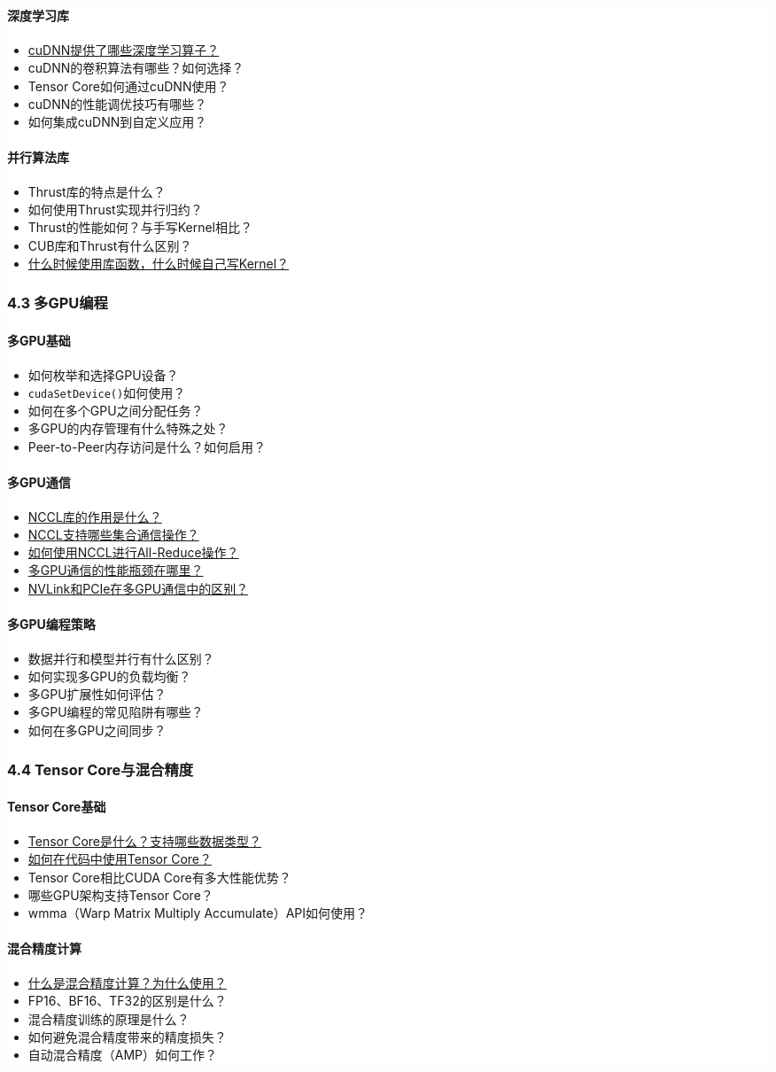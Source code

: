 #### **深度学习库**
  - [cuDNN提供了哪些深度学习算子？](../notes/cuda/cuDNN提供了哪些深度学习算子？.md)
  - cuDNN的卷积算法有哪些？如何选择？
  - Tensor Core如何通过cuDNN使用？
  - cuDNN的性能调优技巧有哪些？
  - 如何集成cuDNN到自定义应用？

#### **并行算法库**
  - Thrust库的特点是什么？
  - 如何使用Thrust实现并行归约？
  - Thrust的性能如何？与手写Kernel相比？
  - CUB库和Thrust有什么区别？
  - [什么时候使用库函数，什么时候自己写Kernel？](../notes/cuda/什么时候使用库函数，什么时候自己写Kernel？.md)

### 4.3 多GPU编程

#### **多GPU基础**
  - 如何枚举和选择GPU设备？
  - `cudaSetDevice()`如何使用？
  - 如何在多个GPU之间分配任务？
  - 多GPU的内存管理有什么特殊之处？
  - Peer-to-Peer内存访问是什么？如何启用？

#### **多GPU通信**
  - [NCCL库的作用是什么？](../notes/cuda/NCCL库的作用是什么？.md)
  - [NCCL支持哪些集合通信操作？](../notes/cuda/NCCL支持哪些集合通信操作？.md)
  - [如何使用NCCL进行All-Reduce操作？](../notes/cuda/如何使用NCCL进行All-Reduce操作？.md)
  - [多GPU通信的性能瓶颈在哪里？](../notes/cuda/多GPU通信的性能瓶颈在哪里？.md)
  - [NVLink和PCIe在多GPU通信中的区别？](../notes/cuda/NVLink和PCIe在多GPU通信中的区别？.md)

#### **多GPU编程策略**
  - 数据并行和模型并行有什么区别？
  - 如何实现多GPU的负载均衡？
  - 多GPU扩展性如何评估？
  - 多GPU编程的常见陷阱有哪些？
  - 如何在多GPU之间同步？

### 4.4 Tensor Core与混合精度

#### **Tensor Core基础**
  - [Tensor Core是什么？支持哪些数据类型？](../notes/cuda/Tensor_Core是什么？支持哪些数据类型？.md)
  - [如何在代码中使用Tensor Core？](../notes/cuda/如何在代码中使用Tensor_Core？.md)
  - Tensor Core相比CUDA Core有多大性能优势？
  - 哪些GPU架构支持Tensor Core？
  - wmma（Warp Matrix Multiply Accumulate）API如何使用？

#### **混合精度计算**
  - [什么是混合精度计算？为什么使用？](../notes/cuda/什么是混合精度计算？为什么使用？.md)
  - FP16、BF16、TF32的区别是什么？
  - 混合精度训练的原理是什么？
  - 如何避免混合精度带来的精度损失？
  - 自动混合精度（AMP）如何工作？
